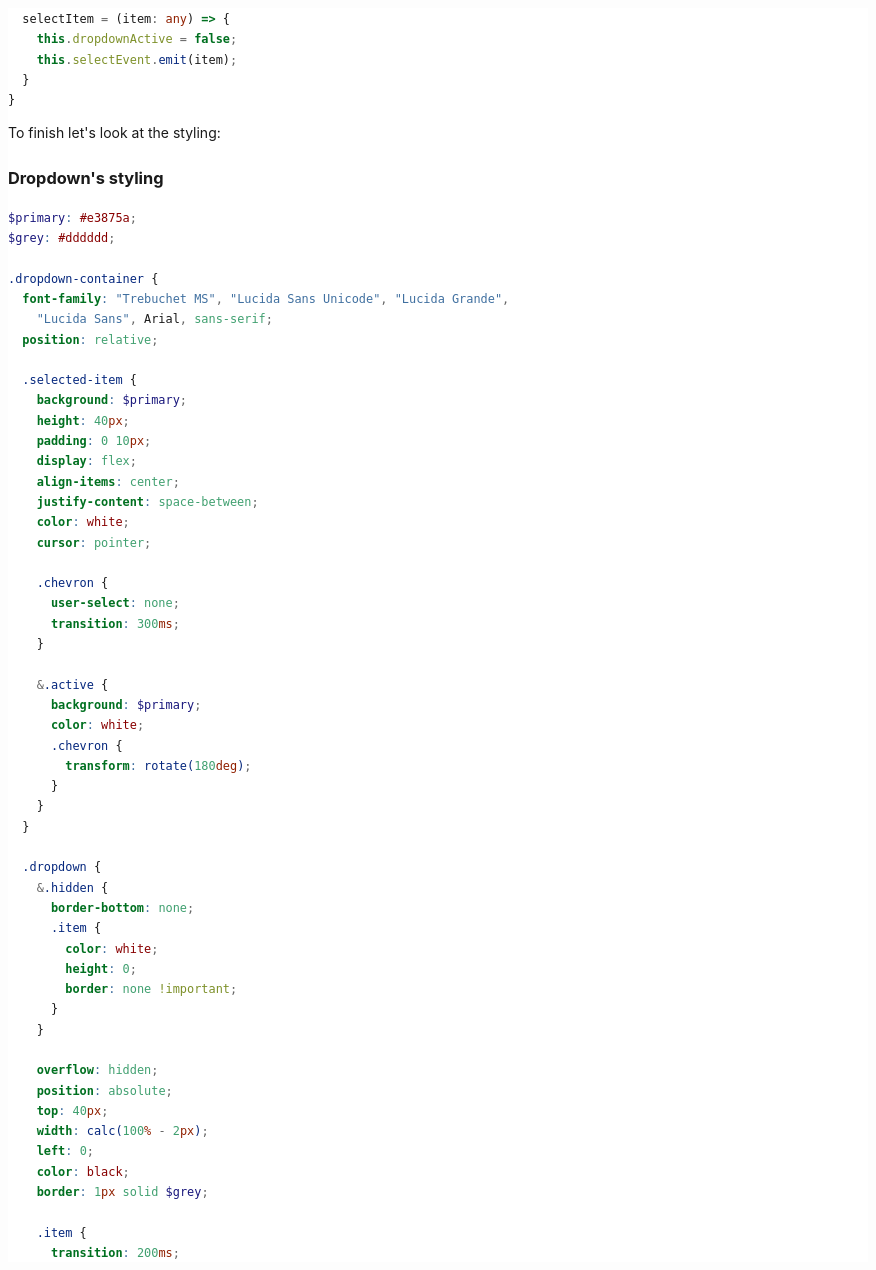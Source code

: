 ``` typescript
  selectItem = (item: any) => {
    this.dropdownActive = false;
    this.selectEvent.emit(item);
  }
}
```

To finish let's look at the styling:

### Dropdown's styling

``` scss
$primary: #e3875a;
$grey: #dddddd;

.dropdown-container {
  font-family: "Trebuchet MS", "Lucida Sans Unicode", "Lucida Grande",
    "Lucida Sans", Arial, sans-serif;
  position: relative;

  .selected-item {
    background: $primary;
    height: 40px;
    padding: 0 10px;
    display: flex;
    align-items: center;
    justify-content: space-between;
    color: white;
    cursor: pointer;

    .chevron {
      user-select: none;
      transition: 300ms;
    }

    &.active {
      background: $primary;
      color: white;
      .chevron {
        transform: rotate(180deg);
      }
    }
  }

  .dropdown {
    &.hidden {
      border-bottom: none;
      .item {
        color: white;
        height: 0;
        border: none !important;
      }
    }

    overflow: hidden;
    position: absolute;
    top: 40px;
    width: calc(100% - 2px);
    left: 0;
    color: black;
    border: 1px solid $grey;

    .item {
      transition: 200ms;
```